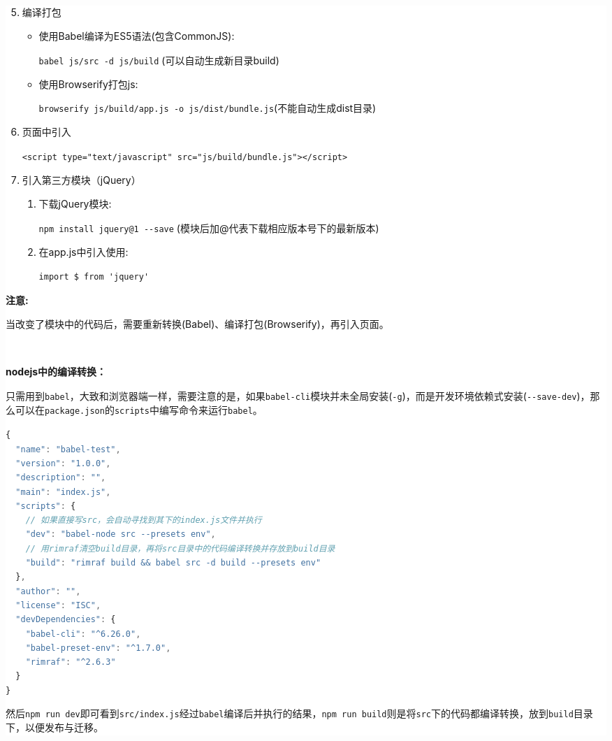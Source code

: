 5. 编译打包

	- 使用Babel编译为ES5语法(包含CommonJS): 

		`babel js/src -d js/build` (可以自动生成新目录build)

	- 使用Browserify打包js: 

		`browserify js/build/app.js -o js/dist/bundle.js`(不能自动生成dist目录)


6. 页面中引入

	`<script type="text/javascript" src="js/build/bundle.js"></script>`

7. 引入第三方模块（jQuery）

	1. 下载jQuery模块: 

		`npm install jquery@1 --save` (模块后加@代表下载相应版本号下的最新版本)

	2. 在app.js中引入使用:

		`import $ from 'jquery'`



**注意:**

当改变了模块中的代码后，需要重新转换(Babel)、编译打包(Browserify)，再引入页面。

<br>

**nodejs中的编译转换：**

只需用到`babel`，大致和浏览器端一样，需要注意的是，如果`babel-cli`模块并未全局安装(`-g`)，而是开发环境依赖式安装(`--save-dev`)，那么可以在`package.json`的`scripts`中编写命令来运行`babel`。

```js
{
  "name": "babel-test",
  "version": "1.0.0",
  "description": "",
  "main": "index.js",
  "scripts": {
    // 如果直接写src，会自动寻找到其下的index.js文件并执行
    "dev": "babel-node src --presets env",
    // 用rimraf清空build目录，再将src目录中的代码编译转换并存放到build目录
    "build": "rimraf build && babel src -d build --presets env"
  },
  "author": "",
  "license": "ISC",
  "devDependencies": {
    "babel-cli": "^6.26.0",
    "babel-preset-env": "^1.7.0",
	"rimraf": "^2.6.3"
  }
}
```
然后`npm run dev`即可看到`src/index.js`经过`babel`编译后并执行的结果，`npm run build`则是将`src`下的代码都编译转换，放到`build`目录下，以便发布与迁移。
